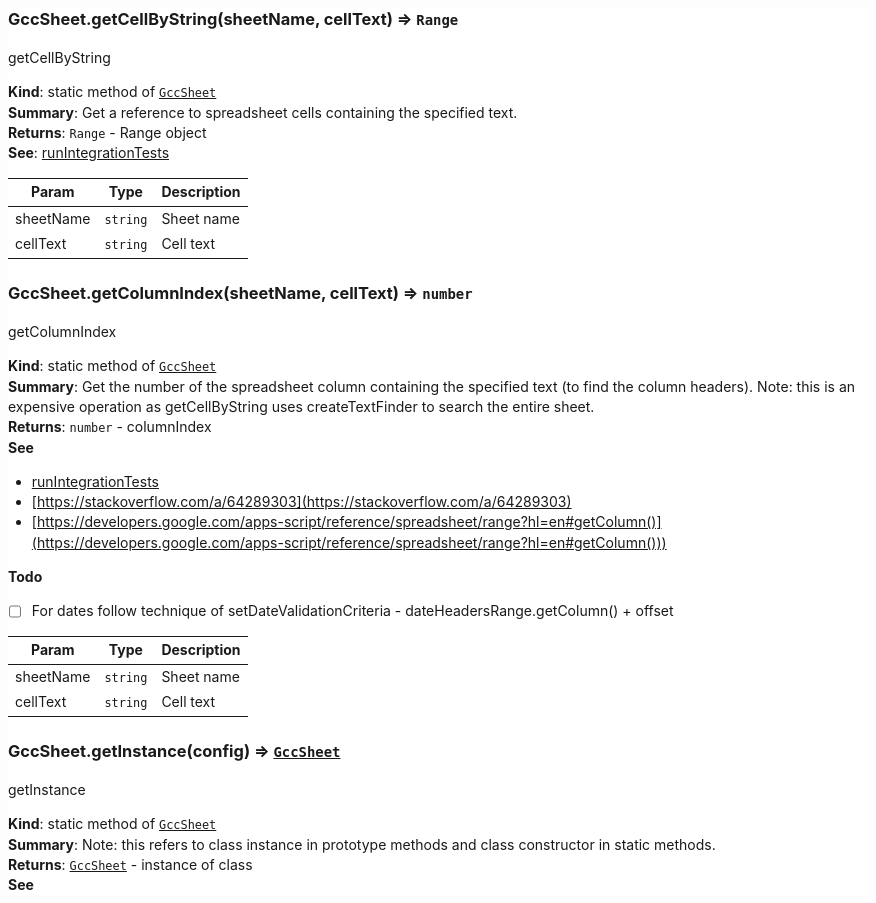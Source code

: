 ### GccSheet.getCellByString(sheetName, cellText) ⇒ <code>Range</code>
getCellByString

**Kind**: static method of [<code>GccSheet</code>](#GccSheet)  
**Summary**: Get a reference to spreadsheet cells containing the specified text.  
**Returns**: <code>Range</code> - Range object  
**See**: [runIntegrationTests](#GccTest+runIntegrationTests)  

| Param | Type | Description |
| --- | --- | --- |
| sheetName | <code>string</code> | Sheet name |
| cellText | <code>string</code> | Cell text |

<a name="GccSheet.getColumnIndex"></a>

### GccSheet.getColumnIndex(sheetName, cellText) ⇒ <code>number</code>
getColumnIndex

**Kind**: static method of [<code>GccSheet</code>](#GccSheet)  
**Summary**: Get the number of the spreadsheet column containing the specified text (to find the column headers).
 Note: this is an expensive operation as getCellByString uses createTextFinder to search the entire sheet.  
**Returns**: <code>number</code> - columnIndex  
**See**

- [runIntegrationTests](#GccTest+runIntegrationTests)
- [https://stackoverflow.com/a/64289303](https://stackoverflow.com/a/64289303)
- [https://developers.google.com/apps-script/reference/spreadsheet/range?hl=en#getColumn()](https://developers.google.com/apps-script/reference/spreadsheet/range?hl=en#getColumn()))

**Todo**

- [ ] For dates follow technique of setDateValidationCriteria - dateHeadersRange.getColumn() + offset


| Param | Type | Description |
| --- | --- | --- |
| sheetName | <code>string</code> | Sheet name |
| cellText | <code>string</code> | Cell text |

<a name="GccSheet.getInstance"></a>

### GccSheet.getInstance(config) ⇒ [<code>GccSheet</code>](#GccSheet)
getInstance

**Kind**: static method of [<code>GccSheet</code>](#GccSheet)  
**Summary**: Note: this refers to class instance in prototype methods and class constructor in static methods.  
**Returns**: [<code>GccSheet</code>](#GccSheet) - instance of class  
**See**
